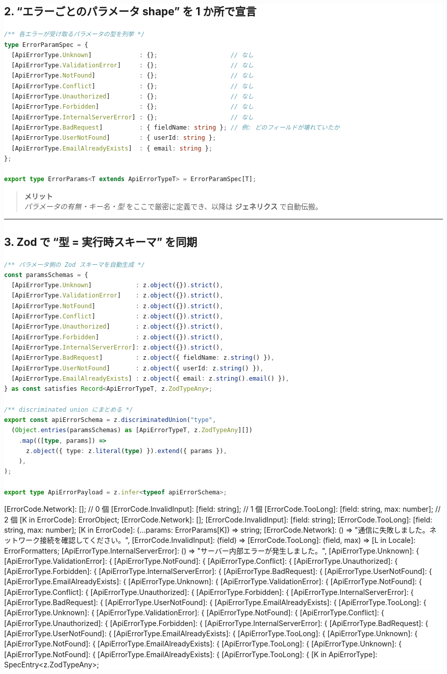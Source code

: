 
## 2. “エラーごとのパラメータ shape” を 1 か所で宣言

```ts
/** 各エラーが受け取るパラメータの型を列挙 */
type ErrorParamSpec = {
  [ApiErrorType.Unknown]             : {};                    // なし
  [ApiErrorType.ValidationError]     : {};                    // なし
  [ApiErrorType.NotFound]            : {};                    // なし
  [ApiErrorType.Conflict]            : {};                    // なし
  [ApiErrorType.Unauthorized]        : {};                    // なし
  [ApiErrorType.Forbidden]           : {};                    // なし
  [ApiErrorType.InternalServerError] : {};                    // なし
  [ApiErrorType.BadRequest]          : { fieldName: string }; // 例: どのフィールドが壊れていたか
  [ApiErrorType.UserNotFound]        : { userId: string };
  [ApiErrorType.EmailAlreadyExists]  : { email: string };
};

export type ErrorParams<T extends ApiErrorTypeT> = ErrorParamSpec[T];
```

> **メリット**  
> *パラメータの有無・キー名・型* をここで厳密に定義でき、以降は **ジェネリクス** で自動伝搬。  

---

## 3. **Zod** で “型 = 実行時スキーマ” を同期

```ts
/** パラメータ側の Zod スキーマを自動生成 */
const paramsSchemas = {
  [ApiErrorType.Unknown]            : z.object({}).strict(),
  [ApiErrorType.ValidationError]    : z.object({}).strict(),
  [ApiErrorType.NotFound]           : z.object({}).strict(),
  [ApiErrorType.Conflict]           : z.object({}).strict(),
  [ApiErrorType.Unauthorized]       : z.object({}).strict(),
  [ApiErrorType.Forbidden]          : z.object({}).strict(),
  [ApiErrorType.InternalServerError]: z.object({}).strict(),
  [ApiErrorType.BadRequest]         : z.object({ fieldName: z.string() }),
  [ApiErrorType.UserNotFound]       : z.object({ userId: z.string() }),
  [ApiErrorType.EmailAlreadyExists] : z.object({ email: z.string().email() }),
} as const satisfies Record<ApiErrorTypeT, z.ZodTypeAny>;

/** discriminated union にまとめる */
export const apiErrorSchema = z.discriminatedUnion("type",
  (Object.entries(paramsSchemas) as [ApiErrorTypeT, z.ZodTypeAny][])
    .map(([type, params]) =>
      z.object({ type: z.literal(type) }).extend({ params }),
    ),
);

export type ApiErrorPayload = z.infer<typeof apiErrorSchema>;
```


  [ErrorCode.Network]: [];                            // 0 個
  [ErrorCode.InvalidInput]: [field: string];          // 1 個
  [ErrorCode.TooLong]: [field: string, max: number];  // 2 個
  [K in ErrorCode]: ErrorObject<K>;
  [ErrorCode.Network]: [];
  [ErrorCode.InvalidInput]: [field: string];
  [ErrorCode.TooLong]: [field: string, max: number];
  [K in ErrorCode]: (...params: ErrorParams[K]) => string;
  [ErrorCode.Network]: () => "通信に失敗しました。ネットワーク接続を確認してください。",
  [ErrorCode.InvalidInput]: (field) =>
  [ErrorCode.TooLong]: (field, max) =>
  [L in Locale]: ErrorFormatters;
  [ApiErrorType.InternalServerError]: () => "サーバー内部エラーが発生しました。",
  [ApiErrorType.Unknown]: {
  [ApiErrorType.ValidationError]: {
  [ApiErrorType.NotFound]: {
  [ApiErrorType.Conflict]: {
  [ApiErrorType.Unauthorized]: {
  [ApiErrorType.Forbidden]: {
  [ApiErrorType.InternalServerError]: {
  [ApiErrorType.BadRequest]: {
  [ApiErrorType.UserNotFound]: {
  [ApiErrorType.EmailAlreadyExists]: {
  [ApiErrorType.Unknown]: {
  [ApiErrorType.ValidationError]: {
  [ApiErrorType.NotFound]: {
  [ApiErrorType.Conflict]: {
  [ApiErrorType.Unauthorized]: {
  [ApiErrorType.Forbidden]: {
  [ApiErrorType.InternalServerError]: {
  [ApiErrorType.BadRequest]: {
  [ApiErrorType.UserNotFound]: {
  [ApiErrorType.EmailAlreadyExists]: {
  [ApiErrorType.TooLong]: {
  [ApiErrorType.Unknown]: {
  [ApiErrorType.ValidationError]: {
  [ApiErrorType.NotFound]: {
  [ApiErrorType.Conflict]: {
  [ApiErrorType.Unauthorized]: {
  [ApiErrorType.Forbidden]: {
  [ApiErrorType.InternalServerError]: {
  [ApiErrorType.BadRequest]: {
  [ApiErrorType.UserNotFound]: {
  [ApiErrorType.EmailAlreadyExists]: {
  [ApiErrorType.TooLong]: {
  [ApiErrorType.Unknown]: {
  [ApiErrorType.NotFound]: {
  [ApiErrorType.EmailAlreadyExists]: {
  [ApiErrorType.TooLong]: {
  [ApiErrorType.Unknown]: {
  [ApiErrorType.NotFound]: {
  [ApiErrorType.EmailAlreadyExists]: {
  [ApiErrorType.TooLong]: {
  [K in ApiErrorType]: SpecEntry<z.ZodTypeAny>;